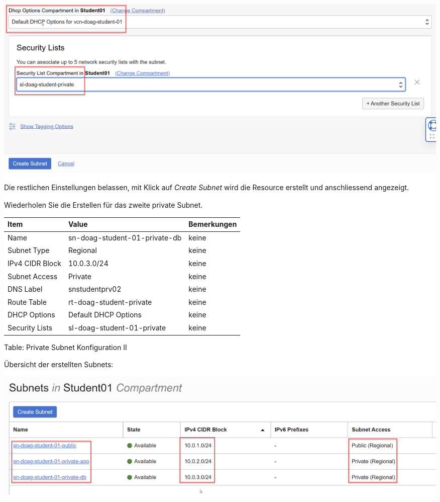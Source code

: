 ![OCI Create private Subnet Dialog part III](1x03-01-vcn-subnet_private-03.png)

Die restlichen Einstellungen belassen, mit Klick auf _Create Subnet_ wird die Resource erstellt und anschliessend angezeigt.

Wiederholen Sie die Erstellen für das zweite private Subnet.

| Item                         | Value                          | Bemerkungen  |
|:-----------------------------|:-------------------------------|:-------------|
| Name                         | sn-doag-student-01-private-db  | keine        |
| Subnet Type                  | Regional                       | keine        |
| IPv4 CIDR Block              | 10.0.3.0/24                    | keine        |
| Subnet Access                | Private                        | keine        |
| DNS Label                    | snstudentprv02                 | keine        |
| Route Table                  | rt-doag-student-private        | keine        |
| DHCP Options                 | Default DHCP Options           | keine        |
| Security Lists               | sl-doag-student-01-private     | keine        |

Table: Private Subnet Konfiguration II

Übersicht der erstellten Subnets:

![OCI Private Subnet List](1x03-01-vcn-subnet_private_list.png)
